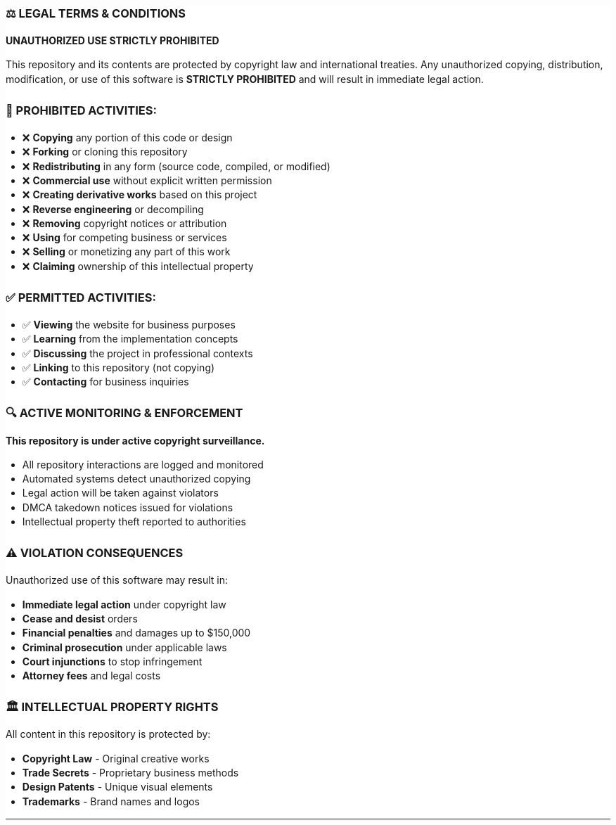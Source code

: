 ### ⚖️ LEGAL TERMS & CONDITIONS

**UNAUTHORIZED USE STRICTLY PROHIBITED**

This repository and its contents are protected by copyright law and international treaties. Any unauthorized copying, distribution, modification, or use of this software is **STRICTLY PROHIBITED** and will result in immediate legal action.

### 🚫 PROHIBITED ACTIVITIES:

- ❌ **Copying** any portion of this code or design
- ❌ **Forking** or cloning this repository
- ❌ **Redistributing** in any form (source code, compiled, or modified)
- ❌ **Commercial use** without explicit written permission
- ❌ **Creating derivative works** based on this project
- ❌ **Reverse engineering** or decompiling
- ❌ **Removing** copyright notices or attribution
- ❌ **Using** for competing business or services
- ❌ **Selling** or monetizing any part of this work
- ❌ **Claiming** ownership of this intellectual property

### ✅ PERMITTED ACTIVITIES:

- ✅ **Viewing** the website for business purposes
- ✅ **Learning** from the implementation concepts
- ✅ **Discussing** the project in professional contexts
- ✅ **Linking** to this repository (not copying)
- ✅ **Contacting** for business inquiries

### 🔍 ACTIVE MONITORING & ENFORCEMENT

**This repository is under active copyright surveillance.**

- All repository interactions are logged and monitored
- Automated systems detect unauthorized copying
- Legal action will be taken against violators
- DMCA takedown notices issued for violations
- Intellectual property theft reported to authorities

### ⚠️ VIOLATION CONSEQUENCES

Unauthorized use of this software may result in:
- **Immediate legal action** under copyright law
- **Cease and desist** orders
- **Financial penalties** and damages up to $150,000
- **Criminal prosecution** under applicable laws
- **Court injunctions** to stop infringement
- **Attorney fees** and legal costs

### 🏛️ INTELLECTUAL PROPERTY RIGHTS

All content in this repository is protected by:
- **Copyright Law** - Original creative works
- **Trade Secrets** - Proprietary business methods
- **Design Patents** - Unique visual elements
- **Trademarks** - Brand names and logos

---